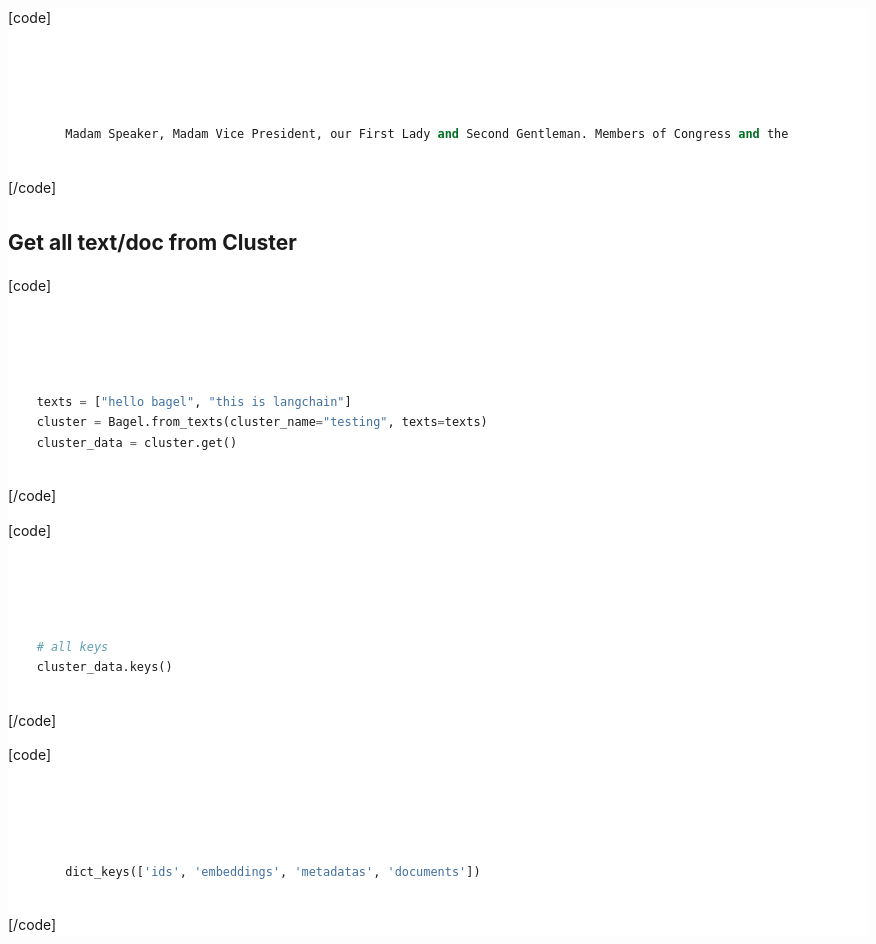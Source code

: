 
[code]
```python




        Madam Speaker, Madam Vice President, our First Lady and Second Gentleman. Members of Congress and the   
    


```
[/code]


## Get all text/doc from Cluster​

[code]
```python




    texts = ["hello bagel", "this is langchain"]  
    cluster = Bagel.from_texts(cluster_name="testing", texts=texts)  
    cluster_data = cluster.get()  
    


```
[/code]


[code]
```python




    # all keys  
    cluster_data.keys()  
    


```
[/code]


[code]
```python




        dict_keys(['ids', 'embeddings', 'metadatas', 'documents'])  
    


```
[/code]
